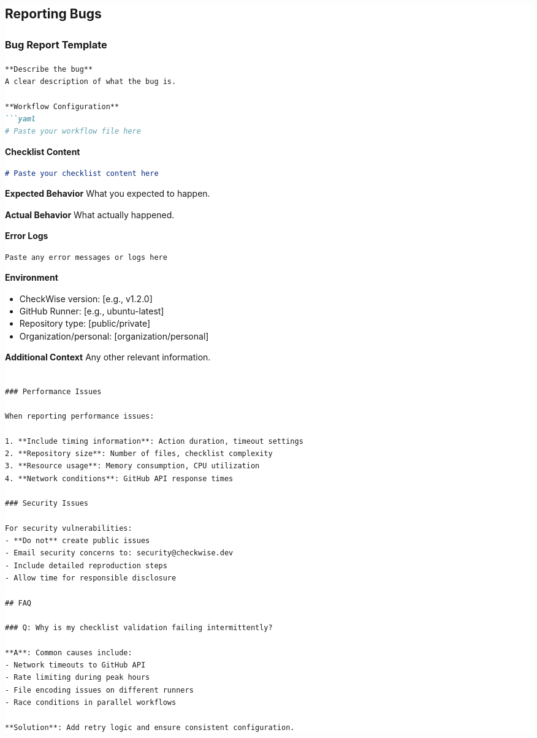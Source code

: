 ## Reporting Bugs

### Bug Report Template

```markdown
**Describe the bug**
A clear description of what the bug is.

**Workflow Configuration**
```yaml
# Paste your workflow file here
```

**Checklist Content**
```markdown
# Paste your checklist content here
```

**Expected Behavior**
What you expected to happen.

**Actual Behavior**
What actually happened.

**Error Logs**
```
Paste any error messages or logs here
```

**Environment**
- CheckWise version: [e.g., v1.2.0]
- GitHub Runner: [e.g., ubuntu-latest]
- Repository type: [public/private]
- Organization/personal: [organization/personal]

**Additional Context**
Any other relevant information.
```

### Performance Issues

When reporting performance issues:

1. **Include timing information**: Action duration, timeout settings
2. **Repository size**: Number of files, checklist complexity
3. **Resource usage**: Memory consumption, CPU utilization
4. **Network conditions**: GitHub API response times

### Security Issues

For security vulnerabilities:
- **Do not** create public issues
- Email security concerns to: security@checkwise.dev
- Include detailed reproduction steps
- Allow time for responsible disclosure

## FAQ

### Q: Why is my checklist validation failing intermittently?

**A**: Common causes include:
- Network timeouts to GitHub API
- Rate limiting during peak hours
- File encoding issues on different runners
- Race conditions in parallel workflows

**Solution**: Add retry logic and ensure consistent configuration.
```